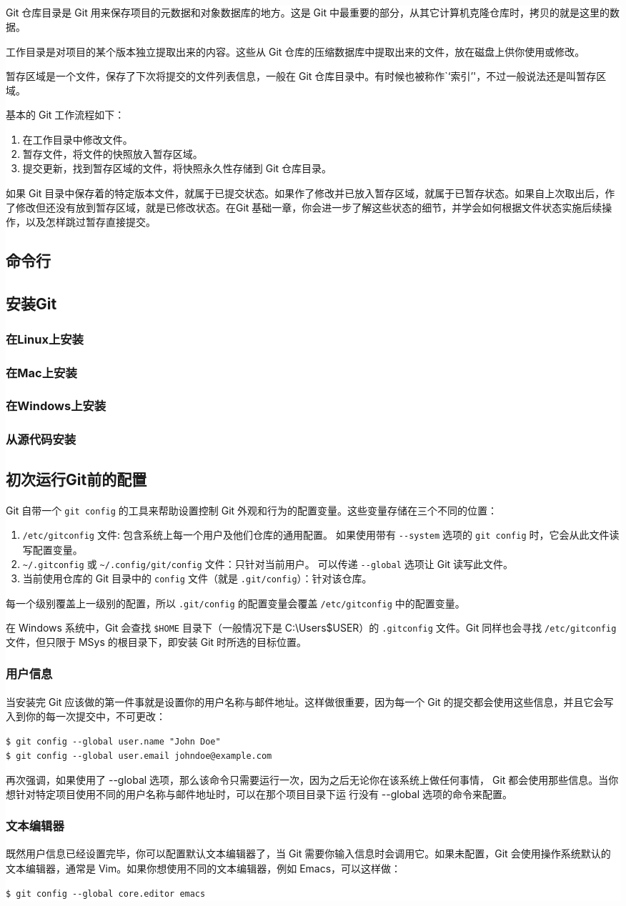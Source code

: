 Git 仓库目录是 Git 用来保存项目的元数据和对象数据库的地方。这是 Git 中最重要的部分，从其它计算机克隆仓库时，拷贝的就是这里的数据。

工作目录是对项目的某个版本独立提取出来的内容。这些从 Git 仓库的压缩数据库中提取出来的文件，放在磁盘上供你使用或修改。

暂存区域是一个文件，保存了下次将提交的文件列表信息，一般在 Git 仓库目录中。有时候也被称作`‘索引’'，不过一般说法还是叫暂存区域。

基本的 Git 工作流程如下：

1. 在工作目录中修改文件。
2. 暂存文件，将文件的快照放入暂存区域。
3. 提交更新，找到暂存区域的文件，将快照永久性存储到 Git 仓库目录。 

如果 Git 目录中保存着的特定版本文件，就属于已提交状态。如果作了修改并已放入暂存区域，就属于已暂存状态。如果自上次取出后，作了修改但还没有放到暂存区域，就是已修改状态。在Git 基础一章，你会进一步了解这些状态的细节，并学会如何根据文件状态实施后续操作，以及怎样跳过暂存直接提交。

## 命令行

## 安装Git

### 在Linux上安装

### 在Mac上安装

### 在Windows上安装

### 从源代码安装

## 初次运行Git前的配置

Git 自带一个 `git config` 的工具来帮助设置控制 Git 外观和行为的配置变量。这些变量存储在三个不同的位置：

1. `/etc/gitconfig` 文件: 包含系统上每一个用户及他们仓库的通用配置。 如果使用带有 `--system` 选项的 `git config` 时，它会从此文件读写配置变量。
2. `~/.gitconfig` 或 `~/.config/git/config` 文件：只针对当前用户。 可以传递 `--global` 选项让 Git 读写此文件。
3. 当前使用仓库的 Git 目录中的 `config` 文件（就是 `.git/config`）：针对该仓库。

每一个级别覆盖上一级别的配置，所以 `.git/config` 的配置变量会覆盖 `/etc/gitconfig` 中的配置变量。

在 Windows 系统中，Git 会查找 `$HOME` 目录下（一般情况下是 C:\Users\$USER）的 `.gitconfig` 文件。Git 同样也会寻找 `/etc/gitconfig` 文件，但只限于 MSys 的根目录下，即安装 Git 时所选的目标位置。

### 用户信息

当安装完 Git 应该做的第一件事就是设置你的用户名称与邮件地址。这样做很重要，因为每一个 Git 的提交都会使用这些信息，并且它会写入到你的每一次提交中，不可更改：
~~~
$ git config --global user.name "John Doe"
$ git config --global user.email johndoe@example.com
~~~
再次强调，如果使用了 --global 选项，那么该命令只需要运行一次，因为之后无论你在该系统上做任何事情， Git 都会使用那些信息。当你想针对特定项目使用不同的用户名称与邮件地址时，可以在那个项目目录下运 行没有 --global 选项的命令来配置。

### 文本编辑器

既然用户信息已经设置完毕，你可以配置默认文本编辑器了，当 Git 需要你输入信息时会调用它。如果未配置，Git 会使用操作系统默认的文本编辑器，通常是 Vim。如果你想使用不同的文本编辑器，例如 Emacs，可以这样做：
~~~
$ git config --global core.editor emacs
~~~

